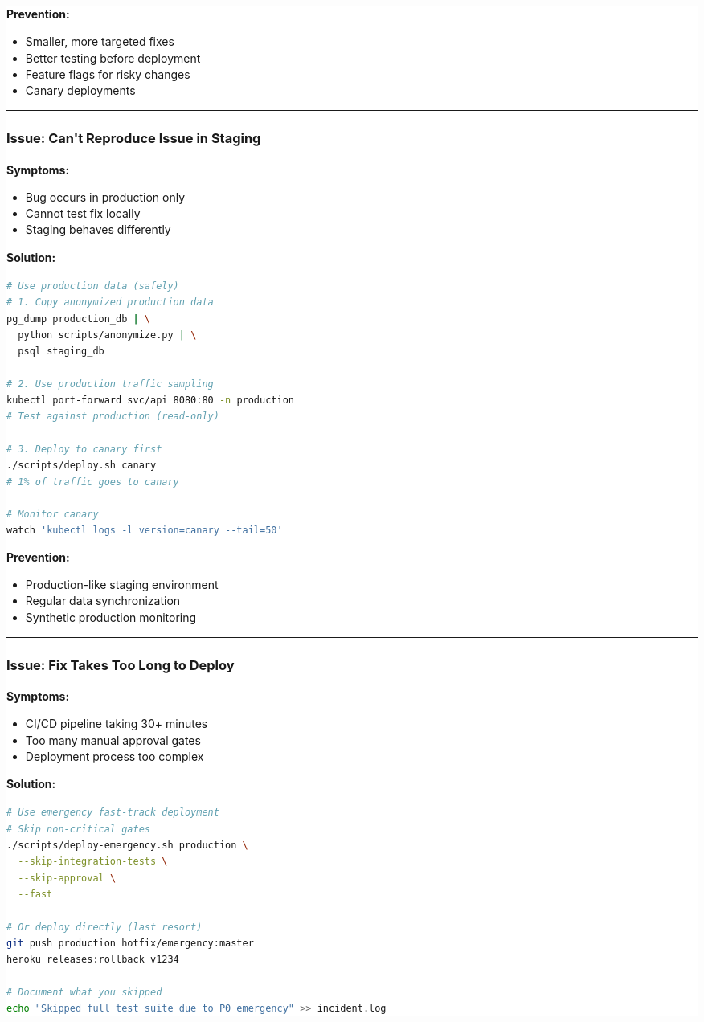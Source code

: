 **Prevention:**
- Smaller, more targeted fixes
- Better testing before deployment
- Feature flags for risky changes
- Canary deployments

---

### Issue: Can't Reproduce Issue in Staging

**Symptoms:**
- Bug occurs in production only
- Cannot test fix locally
- Staging behaves differently

**Solution:**
```bash
# Use production data (safely)
# 1. Copy anonymized production data
pg_dump production_db | \
  python scripts/anonymize.py | \
  psql staging_db

# 2. Use production traffic sampling
kubectl port-forward svc/api 8080:80 -n production
# Test against production (read-only)

# 3. Deploy to canary first
./scripts/deploy.sh canary
# 1% of traffic goes to canary

# Monitor canary
watch 'kubectl logs -l version=canary --tail=50'
```

**Prevention:**
- Production-like staging environment
- Regular data synchronization
- Synthetic production monitoring

---

### Issue: Fix Takes Too Long to Deploy

**Symptoms:**
- CI/CD pipeline taking 30+ minutes
- Too many manual approval gates
- Deployment process too complex

**Solution:**
```bash
# Use emergency fast-track deployment
# Skip non-critical gates
./scripts/deploy-emergency.sh production \
  --skip-integration-tests \
  --skip-approval \
  --fast

# Or deploy directly (last resort)
git push production hotfix/emergency:master
heroku releases:rollback v1234

# Document what you skipped
echo "Skipped full test suite due to P0 emergency" >> incident.log
```
